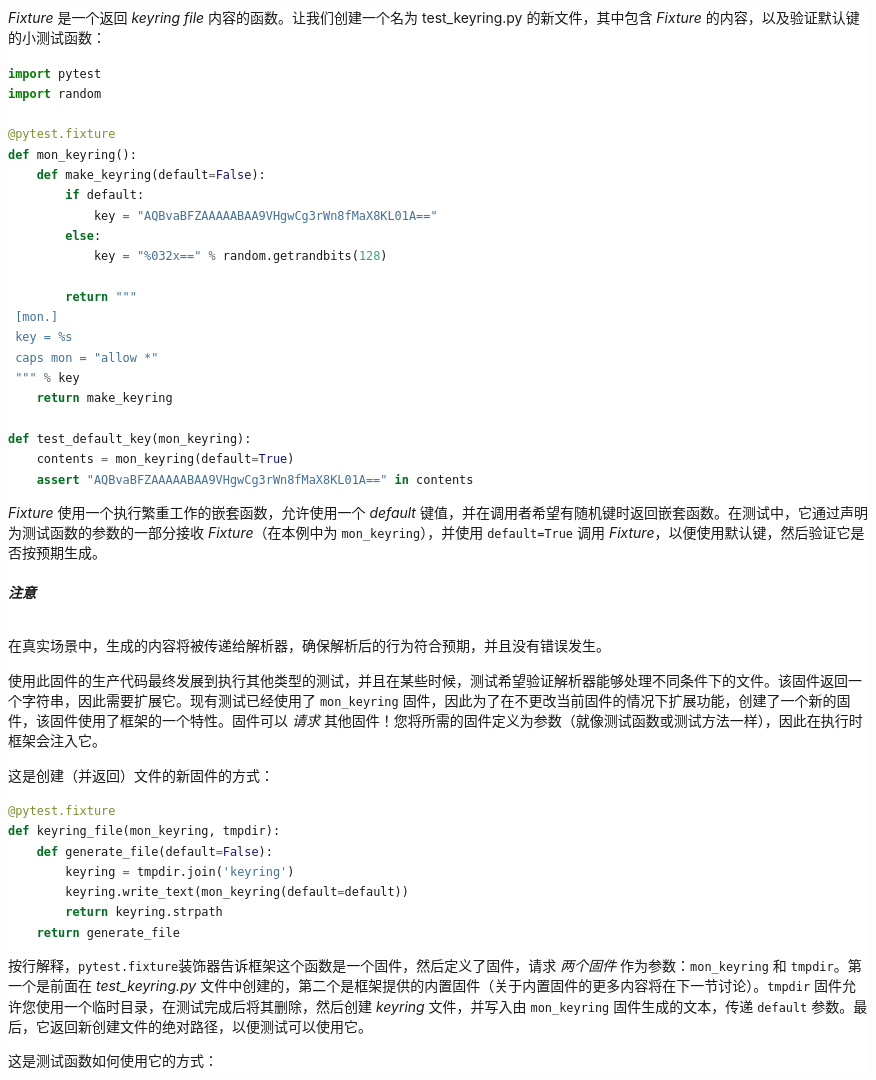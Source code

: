 *Fixture* 是一个返回 *keyring file* 内容的函数。让我们创建一个名为 test_keyring.py 的新文件，其中包含 *Fixture* 的内容，以及验证默认键的小测试函数：

```py
import pytest
import random

@pytest.fixture
def mon_keyring():
    def make_keyring(default=False):
        if default:
            key = "AQBvaBFZAAAAABAA9VHgwCg3rWn8fMaX8KL01A=="
        else:
            key = "%032x==" % random.getrandbits(128)

        return """
 [mon.]
 key = %s
 caps mon = "allow *"
 """ % key
    return make_keyring

def test_default_key(mon_keyring):
    contents = mon_keyring(default=True)
    assert "AQBvaBFZAAAAABAA9VHgwCg3rWn8fMaX8KL01A==" in contents
```

*Fixture* 使用一个执行繁重工作的嵌套函数，允许使用一个 *default* 键值，并在调用者希望有随机键时返回嵌套函数。在测试中，它通过声明为测试函数的参数的一部分接收 *Fixture*（在本例中为 `mon_keyring`），并使用 `default=True` 调用 *Fixture*，以便使用默认键，然后验证它是否按预期生成。

###### **注意**

在真实场景中，生成的内容将被传递给解析器，确保解析后的行为符合预期，并且没有错误发生。

使用此固件的生产代码最终发展到执行其他类型的测试，并且在某些时候，测试希望验证解析器能够处理不同条件下的文件。该固件返回一个字符串，因此需要扩展它。现有测试已经使用了 `mon_keyring` 固件，因此为了在不更改当前固件的情况下扩展功能，创建了一个新的固件，该固件使用了框架的一个特性。固件可以 *请求* 其他固件！您将所需的固件定义为参数（就像测试函数或测试方法一样），因此在执行时框架会注入它。

这是创建（并返回）文件的新固件的方式：

```py
@pytest.fixture
def keyring_file(mon_keyring, tmpdir):
    def generate_file(default=False):
        keyring = tmpdir.join('keyring')
        keyring.write_text(mon_keyring(default=default))
        return keyring.strpath
    return generate_file
```

按行解释，`pytest.fixture`装饰器告诉框架这个函数是一个固件，然后定义了固件，请求 *两个固件* 作为参数：`mon_keyring` 和 `tmpdir`。第一个是前面在 *test_keyring.py* 文件中创建的，第二个是框架提供的内置固件（关于内置固件的更多内容将在下一节讨论）。`tmpdir` 固件允许您使用一个临时目录，在测试完成后将其删除，然后创建 *keyring* 文件，并写入由 `mon_keyring` 固件生成的文本，传递 `default` 参数。最后，它返回新创建文件的绝对路径，以便测试可以使用它。

这是测试函数如何使用它的方式：
